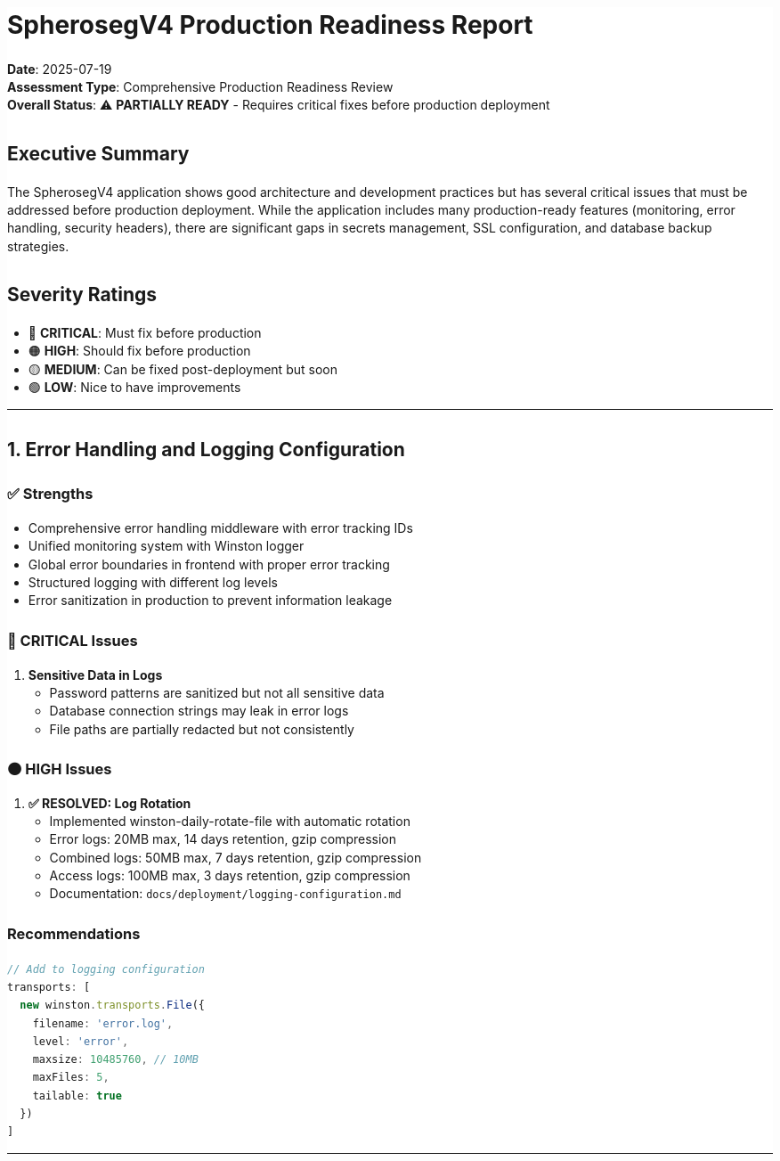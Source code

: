 # SpherosegV4 Production Readiness Report

**Date**: 2025-07-19  
**Assessment Type**: Comprehensive Production Readiness Review  
**Overall Status**: ⚠️ **PARTIALLY READY** - Requires critical fixes before production deployment

## Executive Summary

The SpherosegV4 application shows good architecture and development practices but has several critical issues that must be addressed before production deployment. While the application includes many production-ready features (monitoring, error handling, security headers), there are significant gaps in secrets management, SSL configuration, and database backup strategies.

## Severity Ratings
- 🔴 **CRITICAL**: Must fix before production
- 🟠 **HIGH**: Should fix before production
- 🟡 **MEDIUM**: Can be fixed post-deployment but soon
- 🟢 **LOW**: Nice to have improvements

---

## 1. Error Handling and Logging Configuration

### ✅ Strengths
- Comprehensive error handling middleware with error tracking IDs
- Unified monitoring system with Winston logger
- Global error boundaries in frontend with proper error tracking
- Structured logging with different log levels
- Error sanitization in production to prevent information leakage

### 🔴 CRITICAL Issues
1. **Sensitive Data in Logs**
   - Password patterns are sanitized but not all sensitive data
   - Database connection strings may leak in error logs
   - File paths are partially redacted but not consistently

### 🟠 HIGH Issues
1. **✅ RESOLVED: Log Rotation**
   - Implemented winston-daily-rotate-file with automatic rotation
   - Error logs: 20MB max, 14 days retention, gzip compression
   - Combined logs: 50MB max, 7 days retention, gzip compression
   - Access logs: 100MB max, 3 days retention, gzip compression
   - Documentation: `docs/deployment/logging-configuration.md`

### Recommendations
```typescript
// Add to logging configuration
transports: [
  new winston.transports.File({
    filename: 'error.log',
    level: 'error',
    maxsize: 10485760, // 10MB
    maxFiles: 5,
    tailable: true
  })
]
```

---